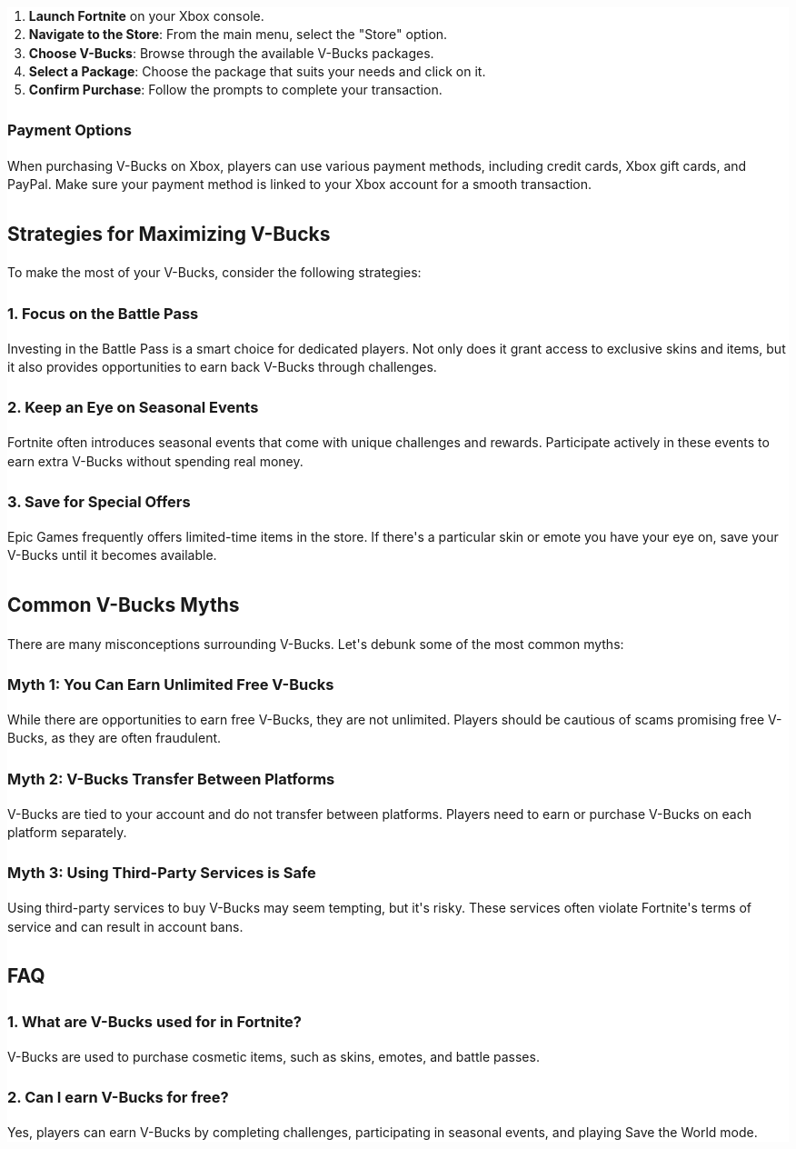 1. **Launch Fortnite** on your Xbox console.
2. **Navigate to the Store**: From the main menu, select the "Store" option.
3. **Choose V-Bucks**: Browse through the available V-Bucks packages.
4. **Select a Package**: Choose the package that suits your needs and click on it.
5. **Confirm Purchase**: Follow the prompts to complete your transaction.

### Payment Options
When purchasing V-Bucks on Xbox, players can use various payment methods, including credit cards, Xbox gift cards, and PayPal. Make sure your payment method is linked to your Xbox account for a smooth transaction.

## Strategies for Maximizing V-Bucks
To make the most of your V-Bucks, consider the following strategies:

### 1. Focus on the Battle Pass
Investing in the Battle Pass is a smart choice for dedicated players. Not only does it grant access to exclusive skins and items, but it also provides opportunities to earn back V-Bucks through challenges.

### 2. Keep an Eye on Seasonal Events
Fortnite often introduces seasonal events that come with unique challenges and rewards. Participate actively in these events to earn extra V-Bucks without spending real money.

### 3. Save for Special Offers
Epic Games frequently offers limited-time items in the store. If there's a particular skin or emote you have your eye on, save your V-Bucks until it becomes available.

## Common V-Bucks Myths
There are many misconceptions surrounding V-Bucks. Let's debunk some of the most common myths:

### Myth 1: You Can Earn Unlimited Free V-Bucks
While there are opportunities to earn free V-Bucks, they are not unlimited. Players should be cautious of scams promising free V-Bucks, as they are often fraudulent.

### Myth 2: V-Bucks Transfer Between Platforms
V-Bucks are tied to your account and do not transfer between platforms. Players need to earn or purchase V-Bucks on each platform separately.

### Myth 3: Using Third-Party Services is Safe
Using third-party services to buy V-Bucks may seem tempting, but it's risky. These services often violate Fortnite's terms of service and can result in account bans.

## FAQ

### 1. What are V-Bucks used for in Fortnite?
V-Bucks are used to purchase cosmetic items, such as skins, emotes, and battle passes.

### 2. Can I earn V-Bucks for free?
Yes, players can earn V-Bucks by completing challenges, participating in seasonal events, and playing Save the World mode.
